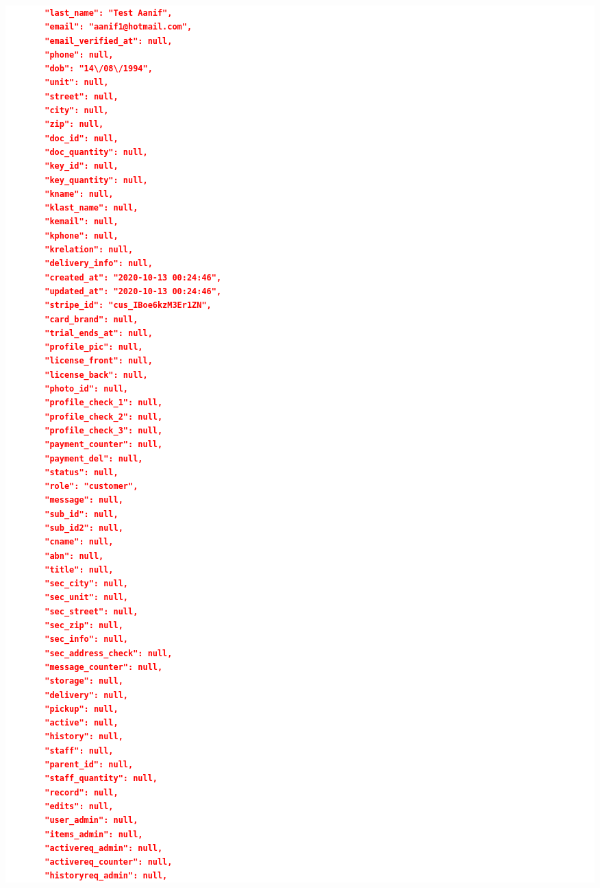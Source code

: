 ```json
        "last_name": "Test Aanif",
        "email": "aanif1@hotmail.com",
        "email_verified_at": null,
        "phone": null,
        "dob": "14\/08\/1994",
        "unit": null,
        "street": null,
        "city": null,
        "zip": null,
        "doc_id": null,
        "doc_quantity": null,
        "key_id": null,
        "key_quantity": null,
        "kname": null,
        "klast_name": null,
        "kemail": null,
        "kphone": null,
        "krelation": null,
        "delivery_info": null,
        "created_at": "2020-10-13 00:24:46",
        "updated_at": "2020-10-13 00:24:46",
        "stripe_id": "cus_IBoe6kzM3Er1ZN",
        "card_brand": null,
        "trial_ends_at": null,
        "profile_pic": null,
        "license_front": null,
        "license_back": null,
        "photo_id": null,
        "profile_check_1": null,
        "profile_check_2": null,
        "profile_check_3": null,
        "payment_counter": null,
        "payment_del": null,
        "status": null,
        "role": "customer",
        "message": null,
        "sub_id": null,
        "sub_id2": null,
        "cname": null,
        "abn": null,
        "title": null,
        "sec_city": null,
        "sec_unit": null,
        "sec_street": null,
        "sec_zip": null,
        "sec_info": null,
        "sec_address_check": null,
        "message_counter": null,
        "storage": null,
        "delivery": null,
        "pickup": null,
        "active": null,
        "history": null,
        "staff": null,
        "parent_id": null,
        "staff_quantity": null,
        "record": null,
        "edits": null,
        "user_admin": null,
        "items_admin": null,
        "activereq_admin": null,
        "activereq_counter": null,
        "historyreq_admin": null,
```